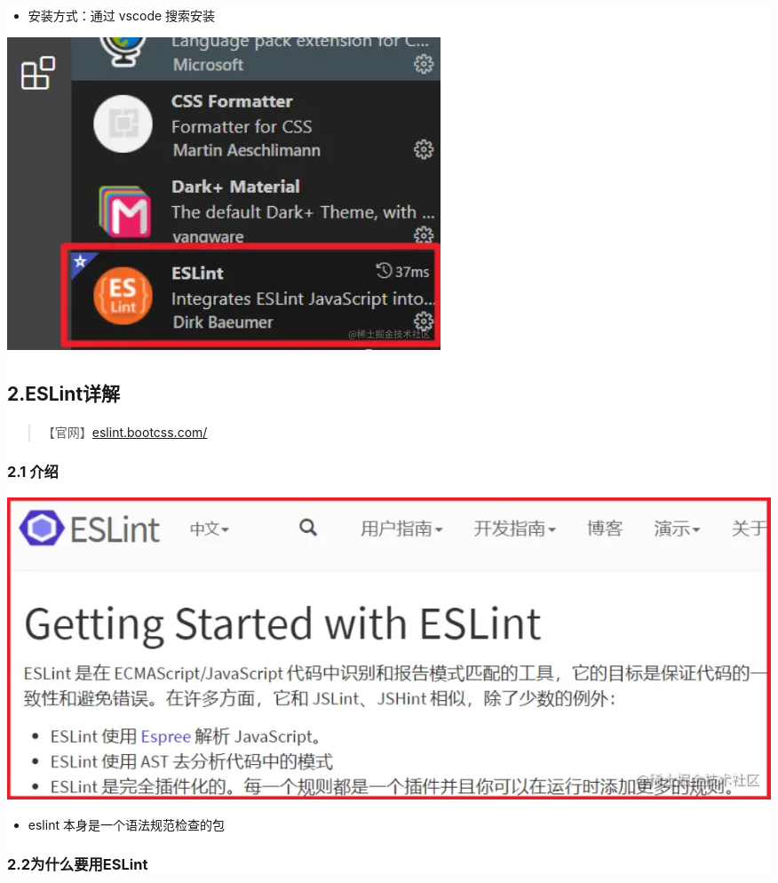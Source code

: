 - 安装方式：通过 vscode 搜索安装

![image.png](./assets/1ebd8d2499d540c39fbbebca32c88345tplv-k3u1fbpfcp-zoom-in-crop-mark4536000.webp)

## 2.ESLint详解

> 【官网】[eslint.bootcss.com/](https://link.juejin.cn/?target=https%3A%2F%2Feslint.bootcss.com%2F)

### 2.1 介绍

![image.png](./assets/49c6cdf1dd9d4843bcd3132ccc80d325tplv-k3u1fbpfcp-zoom-in-crop-mark4536000.webp)

- eslint 本身是一个语法规范检查的包

### 2.2为什么要用ESLint
